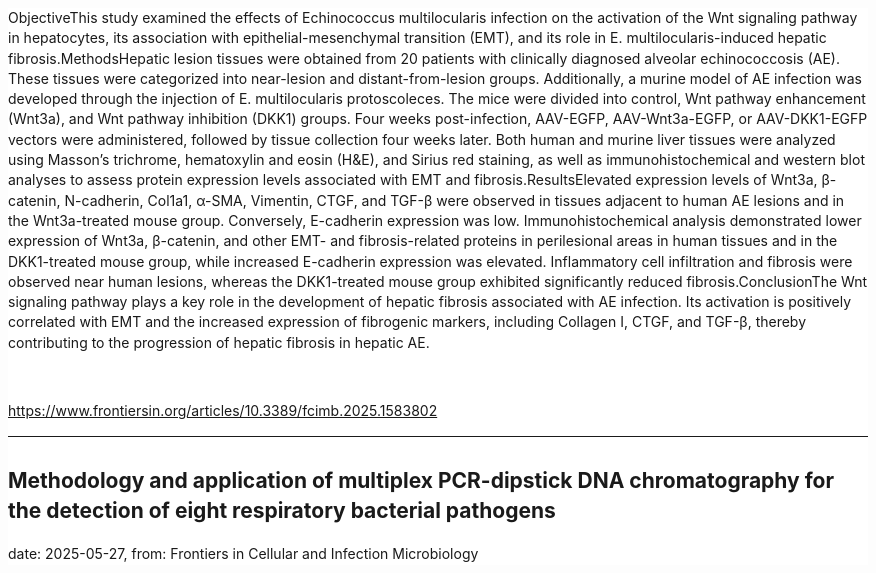 ObjectiveThis study examined the effects of Echinococcus multilocularis infection on the activation of the Wnt signaling pathway in hepatocytes, its association with epithelial-mesenchymal transition (EMT), and its role in E. multilocularis-induced hepatic fibrosis.MethodsHepatic lesion tissues were obtained from 20 patients with clinically diagnosed alveolar echinococcosis (AE). These tissues were categorized into near-lesion and distant-from-lesion groups. Additionally, a murine model of AE infection was developed through the injection of E. multilocularis protoscoleces. The mice were divided into control, Wnt pathway enhancement (Wnt3a), and Wnt pathway inhibition (DKK1) groups. Four weeks post-infection, AAV-EGFP, AAV-Wnt3a-EGFP, or AAV-DKK1-EGFP vectors were administered, followed by tissue collection four weeks later. Both human and murine liver tissues were analyzed using Masson’s trichrome, hematoxylin and eosin (H&E), and Sirius red staining, as well as immunohistochemical and western blot analyses to assess protein expression levels associated with EMT and fibrosis.ResultsElevated expression levels of Wnt3a, β-catenin, N-cadherin, Col1a1, α-SMA, Vimentin, CTGF, and TGF-β were observed in tissues adjacent to human AE lesions and in the Wnt3a-treated mouse group. Conversely, E-cadherin expression was low. Immunohistochemical analysis demonstrated lower expression of Wnt3a, β-catenin, and other EMT- and fibrosis-related proteins in perilesional areas in human tissues and in the DKK1-treated mouse group, while increased E-cadherin expression was elevated. Inflammatory cell infiltration and fibrosis were observed near human lesions, whereas the DKK1-treated mouse group exhibited significantly reduced fibrosis.ConclusionThe Wnt signaling pathway plays a key role in the development of hepatic fibrosis associated with AE infection. Its activation is positively correlated with EMT and the increased expression of fibrogenic markers, including Collagen I, CTGF, and TGF-β, thereby contributing to the progression of hepatic fibrosis in hepatic AE. 

<br> 

<https://www.frontiersin.org/articles/10.3389/fcimb.2025.1583802>

---

## Methodology and application of multiplex PCR-dipstick DNA chromatography for the detection of eight respiratory bacterial pathogens

date: 2025-05-27, from: Frontiers in Cellular and Infection Microbiology
